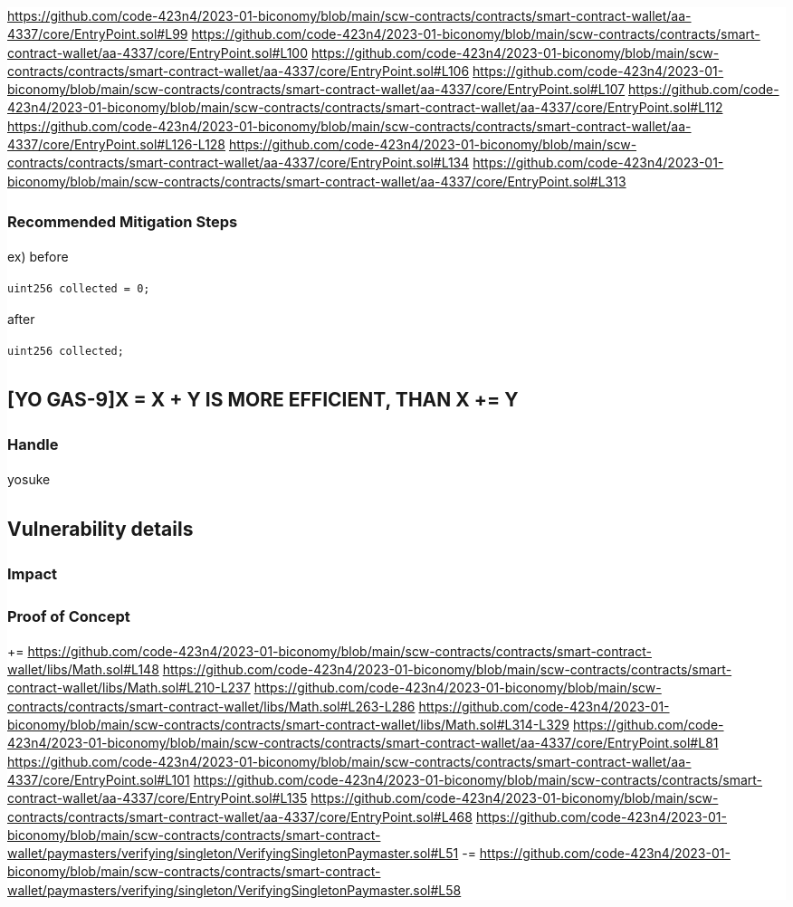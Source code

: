 https://github.com/code-423n4/2023-01-biconomy/blob/main/scw-contracts/contracts/smart-contract-wallet/aa-4337/core/EntryPoint.sol#L99
https://github.com/code-423n4/2023-01-biconomy/blob/main/scw-contracts/contracts/smart-contract-wallet/aa-4337/core/EntryPoint.sol#L100
https://github.com/code-423n4/2023-01-biconomy/blob/main/scw-contracts/contracts/smart-contract-wallet/aa-4337/core/EntryPoint.sol#L106
https://github.com/code-423n4/2023-01-biconomy/blob/main/scw-contracts/contracts/smart-contract-wallet/aa-4337/core/EntryPoint.sol#L107
https://github.com/code-423n4/2023-01-biconomy/blob/main/scw-contracts/contracts/smart-contract-wallet/aa-4337/core/EntryPoint.sol#L112
https://github.com/code-423n4/2023-01-biconomy/blob/main/scw-contracts/contracts/smart-contract-wallet/aa-4337/core/EntryPoint.sol#L126-L128
https://github.com/code-423n4/2023-01-biconomy/blob/main/scw-contracts/contracts/smart-contract-wallet/aa-4337/core/EntryPoint.sol#L134
https://github.com/code-423n4/2023-01-biconomy/blob/main/scw-contracts/contracts/smart-contract-wallet/aa-4337/core/EntryPoint.sol#L313

### Recommended Mitigation Steps
ex)
before

```solidity=
uint256 collected = 0;
```

after
```solidity=
uint256 collected;
```

## [YO GAS-9]X = X + Y IS MORE EFFICIENT, THAN X += Y

### Handle
yosuke

## Vulnerability details
### Impact

### Proof of Concept
+=
https://github.com/code-423n4/2023-01-biconomy/blob/main/scw-contracts/contracts/smart-contract-wallet/libs/Math.sol#L148
https://github.com/code-423n4/2023-01-biconomy/blob/main/scw-contracts/contracts/smart-contract-wallet/libs/Math.sol#L210-L237
https://github.com/code-423n4/2023-01-biconomy/blob/main/scw-contracts/contracts/smart-contract-wallet/libs/Math.sol#L263-L286
https://github.com/code-423n4/2023-01-biconomy/blob/main/scw-contracts/contracts/smart-contract-wallet/libs/Math.sol#L314-L329
https://github.com/code-423n4/2023-01-biconomy/blob/main/scw-contracts/contracts/smart-contract-wallet/aa-4337/core/EntryPoint.sol#L81
https://github.com/code-423n4/2023-01-biconomy/blob/main/scw-contracts/contracts/smart-contract-wallet/aa-4337/core/EntryPoint.sol#L101
https://github.com/code-423n4/2023-01-biconomy/blob/main/scw-contracts/contracts/smart-contract-wallet/aa-4337/core/EntryPoint.sol#L135
https://github.com/code-423n4/2023-01-biconomy/blob/main/scw-contracts/contracts/smart-contract-wallet/aa-4337/core/EntryPoint.sol#L468
https://github.com/code-423n4/2023-01-biconomy/blob/main/scw-contracts/contracts/smart-contract-wallet/paymasters/verifying/singleton/VerifyingSingletonPaymaster.sol#L51
-=
https://github.com/code-423n4/2023-01-biconomy/blob/main/scw-contracts/contracts/smart-contract-wallet/paymasters/verifying/singleton/VerifyingSingletonPaymaster.sol#L58